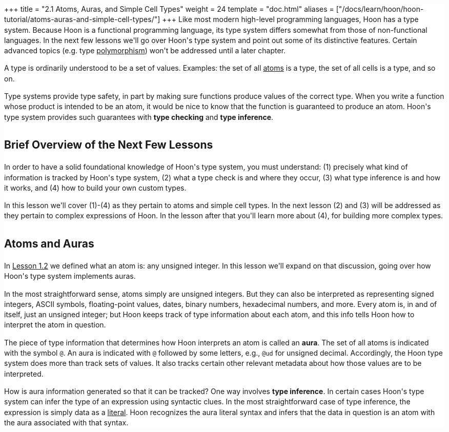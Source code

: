+++
title = "2.1 Atoms, Auras, and Simple Cell Types"
weight = 24
template = "doc.html"
aliases = ["/docs/learn/hoon/hoon-tutorial/atoms-auras-and-simple-cell-types/"]
+++
Like most modern high-level programming languages, Hoon has a type system.  Because Hoon is a functional programming language, its type system differs somewhat from those of non-functional languages.  In the next few lessons we'll go over Hoon's type system and point out some of its distinctive features.  Certain advanced topics (e.g. type [polymorphism](https://en.wikipedia.org/wiki/Polymorphism_%28computer_science%29)) won't be addressed until a later chapter.

A type is ordinarily understood to be a set of values.  Examples: the set of all [atoms](/docs/glossary/atom/) is a type, the set of all cells is a type, and so on.

Type systems provide type safety, in part by making sure functions produce values of the correct type.  When you write a function whose product is intended to be an atom, it would be nice to know that the function is guaranteed to produce an atom.  Hoon's type system provides such guarantees with **type checking** and **type inference**.

## Brief Overview of the Next Few Lessons

In order to have a solid foundational knowledge of Hoon's type system, you must understand: (1) precisely what kind of information is tracked by Hoon's type system, (2) what a type check is and where they occur, (3) what type inference is and how it works, and (4) how to build your own custom types.

In this lesson we'll cover (1)-(4) as they pertain to atoms and simple cell types.  In the next lesson (2) and (3) will be addressed as they pertain to complex expressions of Hoon.  In the lesson after that you'll learn more about (4), for building more complex types.

## Atoms and Auras

In [Lesson 1.2](@/docs//hoon/hoon-school/nouns.md) we defined what an atom is: any unsigned integer.  In this lesson we'll expand on that discussion, going over how Hoon's type system implements auras.

In the most straightforward sense, atoms simply are unsigned integers.  But they can also be interpreted as representing signed integers, ASCII symbols, floating-point values, dates, binary numbers, hexadecimal numbers, and more.  Every atom is, in and of itself, just an unsigned integer; but Hoon keeps track of type information about each atom, and this info tells Hoon how to interpret the atom in question.

The piece of type information that determines how Hoon interprets an atom is called an **aura**.  The set of all atoms is indicated with the symbol `@`.  An aura is indicated with `@` followed by some letters, e.g., `@ud` for unsigned decimal.  Accordingly, the Hoon type system does more than track sets of values.  It also tracks certain other relevant metadata about how those values are to be interpreted.

How is aura information generated so that it can be tracked?  One way involves **type inference**.  In certain cases Hoon's type system can infer the type of an expression using syntactic clues.  In the most straightforward case of type inference, the expression is simply data as a [literal](https://en.wikipedia.org/wiki/Literal_%28computer_programming%29).  Hoon recognizes the aura literal syntax and infers that the data in question is an atom with the aura associated with that syntax.
